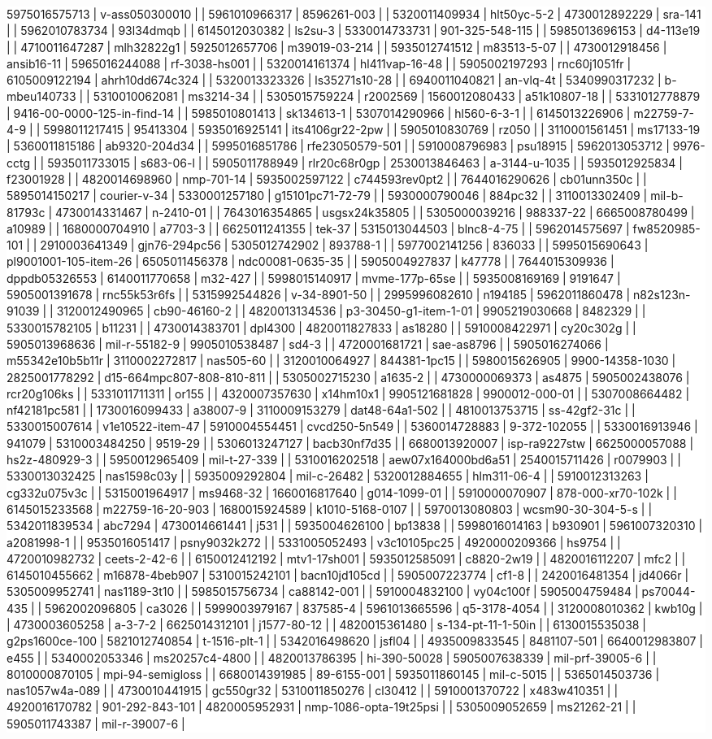 5975016575713 | v-ass050300010 |  | 5961010966317 | 8596261-003 |  | 5320011409934 | hlt50yc-5-2 | 
4730012892229 | sra-141 |  | 5962010783734 | 93l34dmqb |  | 6145012030382 | ls2su-3 | 
5330014733731 | 901-325-548-115 |  | 5985013696153 | d4-113e19 |  | 4710011647287 | mlh32822g1 | 
5925012657706 | m39019-03-214 |  | 5935012741512 | m83513-5-07 |  | 4730012918456 | ansib16-11 | 
5965016244088 | rf-3038-hs001 |  | 5320014161374 | hl411vap-16-48 |  | 5905002197293 | rnc60j1051fr | 
6105009122194 | ahrh10dd674c324 |  | 5320013323326 | ls35271s10-28 |  | 6940011040821 | an-vlq-4t | 
5340990317232 | b-mbeu140733 |  | 5310010062081 | ms3214-34 |  | 5305015759224 | r2002569 | 
1560012080433 | a51k10807-18 |  | 5331012778879 | 9416-00-0000-125-in-find-14 |  | 5985010801413 | sk134613-1 | 
5307014290966 | hl560-6-3-1 |  | 6145013226906 | m22759-7-4-9 |  | 5998011217415 | 95413304 | 
5935016925141 | its4106gr22-2pw |  | 5905010830769 | rz050 |  | 3110001561451 | ms17133-19 | 
5360011815186 | ab9320-204d34 |  | 5995016851786 | rfe23050579-501 |  | 5910008796983 | psu18915 | 
5962013053712 | 9976-cctg |  | 5935011733015 | s683-06-l |  | 5905011788949 | rlr20c68r0gp | 
2530013846463 | a-3144-u-1035 |  | 5935012925834 | f23001928 |  | 4820014698960 | nmp-701-14 | 
5935002597122 | c744593rev0pt2 |  | 7644016290626 | cb01unn350c |  | 5895014150217 | courier-v-34 | 
5330001257180 | g15101pc71-72-79 |  | 5930000790046 | 884pc32 |  | 3110013302409 | mil-b-81793c | 
4730014331467 | n-2410-01 |  | 7643016354865 | usgsx24k35805 |  | 5305000039216 | 988337-22 | 
6665008780499 | a10989 |  | 1680000704910 | a7703-3 |  | 6625011241355 | tek-37 | 
5315013044503 | blnc8-4-75 |  | 5962014575697 | fw8520985-101 |  | 2910003641349 | gjn76-294pc56 | 
5305012742902 | 893788-1 |  | 5977002141256 | 836033 |  | 5995015690643 | pl9001001-105-item-26 | 
6505011456378 | ndc00081-0635-35 |  | 5905004927837 | k47778 |  | 7644015309936 | dppdb05326553 | 
6140011770658 | m32-427 |  | 5998015140917 | mvme-177p-65se |  | 5935008169169 | 9191647 | 
5905001391678 | rnc55k53r6fs |  | 5315992544826 | v-34-8901-50 |  | 2995996082610 | n194185 | 
5962011860478 | n82s123n-91039 |  | 3120012490965 | cb90-46160-2 |  | 4820013134536 | p3-30450-g1-item-1-01 | 
9905219030668 | 8482329 |  | 5330015782105 | b11231 |  | 4730014383701 | dpl4300 | 
4820011827833 | as18280 |  | 5910008422971 | cy20c302g |  | 5905013968636 | mil-r-55182-9 | 
9905010538487 | sd4-3 |  | 4720001681721 | sae-as8796 |  | 5905016274066 | m55342e10b5b11r | 
3110002272817 | nas505-60 |  | 3120010064927 | 844381-1pc15 |  | 5980015626905 | 9900-14358-1030 | 
2825001778292 | d15-664mpc807-808-810-811 |  | 5305002715230 | a1635-2 |  | 4730000069373 | as4875 | 
5905002438076 | rcr20g106ks |  | 5331011711311 | or155 |  | 4320007357630 | x14hm10x1 | 
9905121681828 | 9900012-000-01 |  | 5307008664482 | nf42181pc581 |  | 1730016099433 | a38007-9 | 
3110009153279 | dat48-64a1-502 |  | 4810013753715 | ss-42gf2-31c |  | 5330015007614 | v1e10522-item-47 | 
5910004554451 | cvcd250-5n549 |  | 5360014728883 | 9-372-102055 |  | 5330016913946 | 941079 | 
5310003484250 | 9519-29 |  | 5306013247127 | bacb30nf7d35 |  | 6680013920007 | isp-ra9227stw | 
6625000057088 | hs2z-480929-3 |  | 5950012965409 | mil-t-27-339 |  | 5310016202518 | aew07x164000bd6a51 | 
2540015711426 | r0079903 |  | 5330013032425 | nas1598c03y |  | 5935009292804 | mil-c-26482 | 
5320012884655 | hlm311-06-4 |  | 5910012313263 | cg332u075v3c |  | 5315001964917 | ms9468-32 | 
1660016817640 | g014-1099-01 |  | 5910000070907 | 878-000-xr70-102k |  | 6145015233568 | m22759-16-20-903 | 
1680015924589 | k1010-5168-0107 |  | 5970013080803 | wcsm90-30-304-5-s |  | 5342011839534 | abc7294 | 
4730014661441 | j531 |  | 5935004626100 | bp13838 |  | 5998016014163 | b930901 | 
5961007320310 | a2081998-1 |  | 9535016051417 | psny9032k272 |  | 5331005052493 | v3c10105pc25 | 
4920000209366 | hs9754 |  | 4720010982732 | ceets-2-42-6 |  | 6150012412192 | mtv1-17sh001 | 
5935012585091 | c8820-2w19 |  | 4820016112207 | mfc2 |  | 6145010455662 | m16878-4beb907 | 
5310015242101 | bacn10jd105cd |  | 5905007223774 | cf1-8 |  | 2420016481354 | jd4066r | 
5305009952741 | nas1189-3t10 |  | 5985015756734 | ca88142-001 |  | 5910004832100 | vy04c100f | 
5905004759484 | ps70044-435 |  | 5962002096805 | ca3026 |  | 5999003979167 | 837585-4 | 
5961013665596 | q5-3178-4054 |  | 3120008010362 | kwb10g |  | 4730003605258 | a-3-7-2 | 
6625014312101 | j1577-80-12 |  | 4820015361480 | s-134-pt-11-1-50in |  | 6130015535038 | g2ps1600ce-100 | 
5821012740854 | t-1516-plt-1 |  | 5342016498620 | jsfl04 |  | 4935009833545 | 8481107-501 | 
6640012983807 | e455 |  | 5340002053346 | ms20257c4-4800 |  | 4820013786395 | hi-390-50028 | 
5905007638339 | mil-prf-39005-6 |  | 8010000870105 | mpi-94-semigloss |  | 6680014391985 | 89-6155-001 | 
5935011860145 | mil-c-5015 |  | 5365014503736 | nas1057w4a-089 |  | 4730010441915 | gc550gr32 | 
5310011850276 | cl30412 |  | 5910001370722 | x483w410351 |  | 4920016170782 | 901-292-843-101 | 
4820005952931 | nmp-1086-opta-19t25psi |  | 5305009052659 | ms21262-21 |  | 5905011743387 | mil-r-39007-6 | 